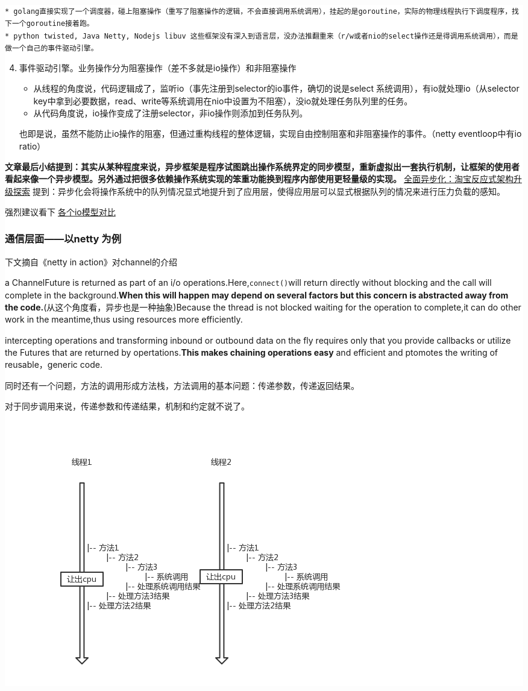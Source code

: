 	* golang直接实现了一个调度器，碰上阻塞操作（重写了阻塞操作的逻辑，不会直接调用系统调用），挂起的是goroutine，实际的物理线程执行下调度程序，找下一个goroutine接着跑。
	* python twisted, Java Netty, Nodejs libuv 这些框架没有深入到语言层，没办法推翻重来（r/w或者nio的select操作还是得调用系统调用），而是做一个自己的事件驱动引擎。
4. 事件驱动引擎。业务操作分为阻塞操作（差不多就是io操作）和非阻塞操作

	* 从线程的角度说，代码逻辑成了，监听io（事先注册到selector的io事件，确切的说是select 系统调用），有io就处理io（从selector key中拿到必要数据，read、write等系统调用在nio中设置为不阻塞），没io就处理任务队列里的任务。
	* 从代码角度说，io操作变成了注册selector，非io操作则添加到任务队列。

	也即是说，虽然不能防止io操作的阻塞，但通过重构线程的整体逻辑，实现自由控制阻塞和非阻塞操作的事件。（netty eventloop中有io ratio）
	
**文章最后小结提到：其实从某种程度来说，异步框架是程序试图跳出操作系统界定的同步模型，重新虚拟出一套执行机制，让框架的使用者看起来像一个异步模型。另外通过把很多依赖操作系统实现的笨重功能换到程序内部使用更轻量级的实现。** [全面异步化：淘宝反应式架构升级探索](https://www.infoq.cn/article/2upHTmd0pOEUNmhY5-Ay) 提到：异步化会将操作系统中的队列情况显式地提升到了应用层，使得应用层可以显式根据队列的情况来进行压力负载的感知。

强烈建议看下 [各个io模型对比](http://qiankunli.github.io/2017/04/16/linux_io.html)

### 通信层面——以netty 为例

下文摘自《netty in action》对channel的介绍

a ChannelFuture is returned as part of an i/o operations.Here,`connect()`will return directly without blocking and the call will complete in the background.**When this will happen may depend on several factors but this concern is abstracted away from the code.**(从这个角度看，异步也是一种抽象)Because the thread is not blocked waiting for the operation to complete,it can do other work in the meantime,thus using resources  more efficiently.

intercepting operations and transforming inbound or outbound data on the fly requires only that you provide callbacks or utilize the Futures that are returned by opertations.**This makes chaining operations easy** and efficient and ptomotes the writing of reusable，generic code.

同时还有一个问题，方法的调用形成方法栈，方法调用的基本问题：传递参数，传递返回结果。

对于同步调用来说，传递参数和传递结果，机制和约定就不说了。
	
![](/public/upload/architecture/async_servlet_1.png)
			